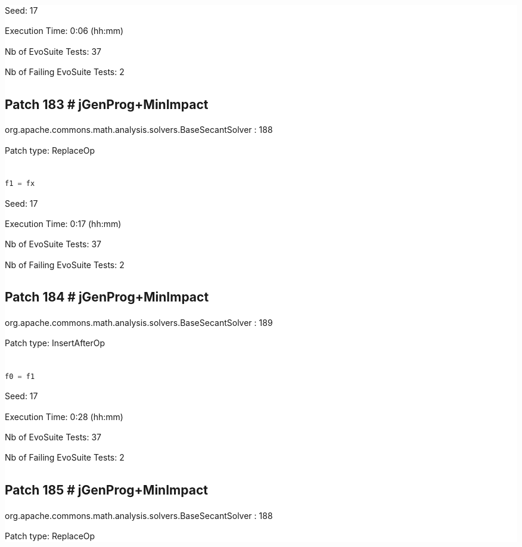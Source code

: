 
Seed: 17

Execution Time: 0:06 (hh:mm) 

Nb of EvoSuite Tests: 37

Nb of Failing EvoSuite Tests: 2



## Patch 183 #  jGenProg+MinImpact 

org.apache.commons.math.analysis.solvers.BaseSecantSolver : 188

Patch type: ReplaceOp

```Java

f1 = fx

```


Seed: 17

Execution Time: 0:17 (hh:mm) 

Nb of EvoSuite Tests: 37

Nb of Failing EvoSuite Tests: 2



## Patch 184 #  jGenProg+MinImpact 

org.apache.commons.math.analysis.solvers.BaseSecantSolver : 189

Patch type: InsertAfterOp

```Java

f0 = f1

```


Seed: 17

Execution Time: 0:28 (hh:mm) 

Nb of EvoSuite Tests: 37

Nb of Failing EvoSuite Tests: 2



## Patch 185 #  jGenProg+MinImpact 

org.apache.commons.math.analysis.solvers.BaseSecantSolver : 188

Patch type: ReplaceOp
